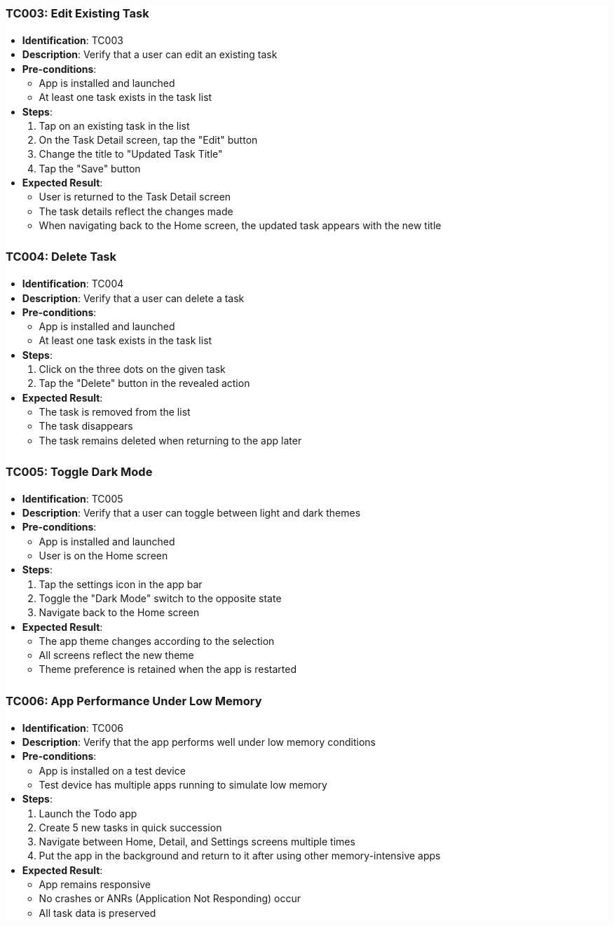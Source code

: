 ### TC003: Edit Existing Task

- **Identification**: TC003
- **Description**: Verify that a user can edit an existing task
- **Pre-conditions**:
  - App is installed and launched
  - At least one task exists in the task list
- **Steps**:
  1. Tap on an existing task in the list
  2. On the Task Detail screen, tap the "Edit" button
  3. Change the title to "Updated Task Title"
  5. Tap the "Save" button
- **Expected Result**:
  - User is returned to the Task Detail screen
  - The task details reflect the changes made
  - When navigating back to the Home screen, the updated task appears with the new title

### TC004: Delete Task

- **Identification**: TC004
- **Description**: Verify that a user can delete a task
- **Pre-conditions**:
  - App is installed and launched
  - At least one task exists in the task list
- **Steps**:
  1. Click on the three dots on the given task
  2. Tap the "Delete" button in the revealed action
- **Expected Result**:
  - The task is removed from the list
  - The task disappears 
  - The task remains deleted when returning to the app later

### TC005: Toggle Dark Mode

- **Identification**: TC005
- **Description**: Verify that a user can toggle between light and dark themes
- **Pre-conditions**:
  - App is installed and launched
  - User is on the Home screen
- **Steps**:
  1. Tap the settings icon in the app bar
  2. Toggle the "Dark Mode" switch to the opposite state
  3. Navigate back to the Home screen
- **Expected Result**:
  - The app theme changes according to the selection
  - All screens reflect the new theme
  - Theme preference is retained when the app is restarted

### TC006: App Performance Under Low Memory

- **Identification**: TC006
- **Description**: Verify that the app performs well under low memory conditions
- **Pre-conditions**:
  - App is installed on a test device
  - Test device has multiple apps running to simulate low memory
- **Steps**:
  1. Launch the Todo app
  2. Create 5 new tasks in quick succession
  3. Navigate between Home, Detail, and Settings screens multiple times
  4. Put the app in the background and return to it after using other memory-intensive apps
- **Expected Result**:
  - App remains responsive
  - No crashes or ANRs (Application Not Responding) occur
  - All task data is preserved